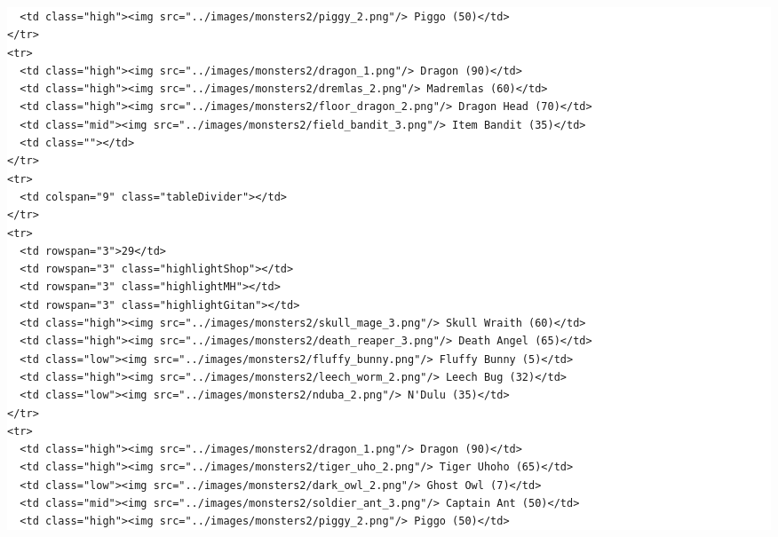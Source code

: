      <td class="high"><img src="../images/monsters2/piggy_2.png"/> Piggo (50)</td>
    </tr>
    <tr>
      <td class="high"><img src="../images/monsters2/dragon_1.png"/> Dragon (90)</td>
      <td class="high"><img src="../images/monsters2/dremlas_2.png"/> Madremlas (60)</td>
      <td class="high"><img src="../images/monsters2/floor_dragon_2.png"/> Dragon Head (70)</td>
      <td class="mid"><img src="../images/monsters2/field_bandit_3.png"/> Item Bandit (35)</td>
      <td class=""></td>
    </tr>
    <tr>
      <td colspan="9" class="tableDivider"></td>
    </tr>
    <tr>
      <td rowspan="3">29</td>
      <td rowspan="3" class="highlightShop"></td>
      <td rowspan="3" class="highlightMH"></td>
      <td rowspan="3" class="highlightGitan"></td>
      <td class="high"><img src="../images/monsters2/skull_mage_3.png"/> Skull Wraith (60)</td>
      <td class="high"><img src="../images/monsters2/death_reaper_3.png"/> Death Angel (65)</td>
      <td class="low"><img src="../images/monsters2/fluffy_bunny.png"/> Fluffy Bunny (5)</td>
      <td class="high"><img src="../images/monsters2/leech_worm_2.png"/> Leech Bug (32)</td>
      <td class="low"><img src="../images/monsters2/nduba_2.png"/> N'Dulu (35)</td>
    </tr>
    <tr>
      <td class="high"><img src="../images/monsters2/dragon_1.png"/> Dragon (90)</td>
      <td class="high"><img src="../images/monsters2/tiger_uho_2.png"/> Tiger Uhoho (65)</td>
      <td class="low"><img src="../images/monsters2/dark_owl_2.png"/> Ghost Owl (7)</td>
      <td class="mid"><img src="../images/monsters2/soldier_ant_3.png"/> Captain Ant (50)</td>
      <td class="high"><img src="../images/monsters2/piggy_2.png"/> Piggo (50)</td>